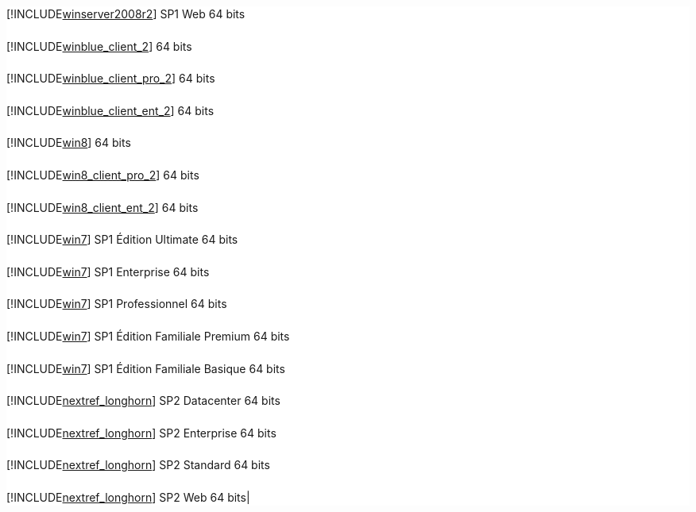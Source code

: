 [!INCLUDE[winserver2008r2](../../includes/winserver2008r2-md.md)] SP1 Web 64 bits<br /><br /> [!INCLUDE[winblue_client_2](../../includes/winblue-client-2-md.md)] 64 bits<br /><br /> [!INCLUDE[winblue_client_pro_2](../../includes/winblue-client-pro-2-md.md)] 64 bits<br /><br /> [!INCLUDE[winblue_client_ent_2](../../includes/winblue-client-ent-2-md.md)] 64 bits<br /><br /> [!INCLUDE[win8](../../includes/win8-md.md)] 64 bits<br /><br /> [!INCLUDE[win8_client_pro_2](../../includes/win8-client-pro-2-md.md)] 64 bits<br /><br /> [!INCLUDE[win8_client_ent_2](../../includes/win8-client-ent-2-md.md)] 64 bits<br /><br /> [!INCLUDE[win7](../../includes/win7-md.md)] SP1 Édition Ultimate 64 bits<br /><br /> [!INCLUDE[win7](../../includes/win7-md.md)] SP1 Enterprise 64 bits<br /><br /> [!INCLUDE[win7](../../includes/win7-md.md)] SP1 Professionnel 64 bits<br /><br /> [!INCLUDE[win7](../../includes/win7-md.md)] SP1 Édition Familiale Premium 64 bits<br /><br /> [!INCLUDE[win7](../../includes/win7-md.md)] SP1 Édition Familiale Basique 64 bits<br /><br /> [!INCLUDE[nextref_longhorn](../../includes/nextref-longhorn-md.md)] SP2 Datacenter 64 bits<br /><br /> [!INCLUDE[nextref_longhorn](../../includes/nextref-longhorn-md.md)] SP2 Enterprise 64 bits<br /><br /> [!INCLUDE[nextref_longhorn](../../includes/nextref-longhorn-md.md)] SP2 Standard 64 bits<br /><br /> [!INCLUDE[nextref_longhorn](../../includes/nextref-longhorn-md.md)] SP2 Web 64 bits|  